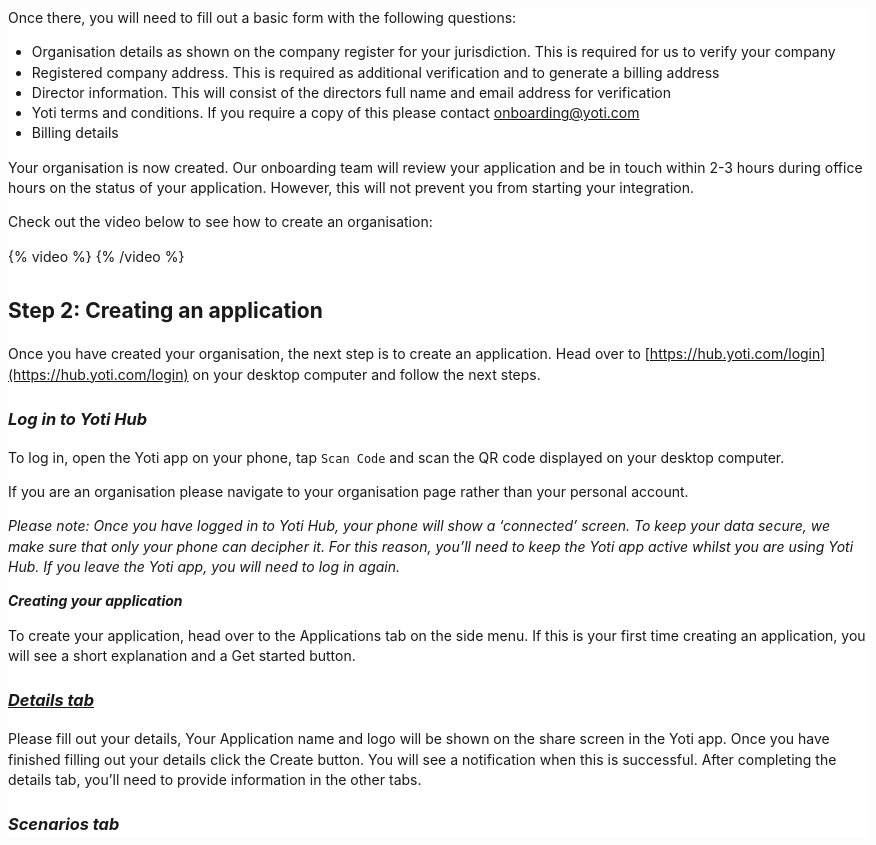 Once there, you will need to fill out a basic form with the following questions:

- Organisation details as shown on the company register for your jurisdiction. This is required for us to verify your company
- Registered company address. This is required as additional verification and to generate a billing address
- Director information. This will consist of the directors full name and email address for verification
- Yoti terms and conditions. If you require a copy of this please contact [onboarding@yoti.com](mailto:onboarding@yoti.com)
- Billing details

Your organisation is now created. Our onboarding team will review your application and be in touch within 2-3 hours during office hours on the status of your application. However, this will not prevent you from starting your integration.

Check out the video below to see how to create an organisation:

{% video %}
{% /video %}

## Step 2: Creating an application

Once you have created your organisation, the next step is to create an application. Head over to [https://hub.yoti.com/login](https://hub.yoti.com/login) on your desktop computer and follow the next steps.

### **_Log in to Yoti Hub_**

To log in, open the Yoti app on your phone, tap `Scan Code` and scan the QR code displayed on your desktop computer.

If you are an organisation please navigate to your organisation page rather than your personal account.

_Please note: Once you have logged in to Yoti Hub, your phone will show a ‘connected’ screen. To keep your data secure, we make sure that only your phone can decipher it. For this reason, you’ll need to keep the Yoti app active whilst you are using Yoti Hub. If you leave the Yoti app, you will need to log in again._

_**Creating your application**_

To create your application, head over to the Applications tab on the side menu. If this is your first time creating an application, you will see a short explanation and a Get started button.

### [**_Details tab_**](https://yoti-developer-documentation.developerhub.io/yoti-hub/yoti-dashboard#details-tab)

Please fill out your details, Your Application name and logo will be shown on the share screen in the Yoti app. Once you have finished filling out your details click the Create button. You will see a notification when this is successful. After completing the details tab, you’ll need to provide information in the other tabs.

### **_Scenarios tab_**

